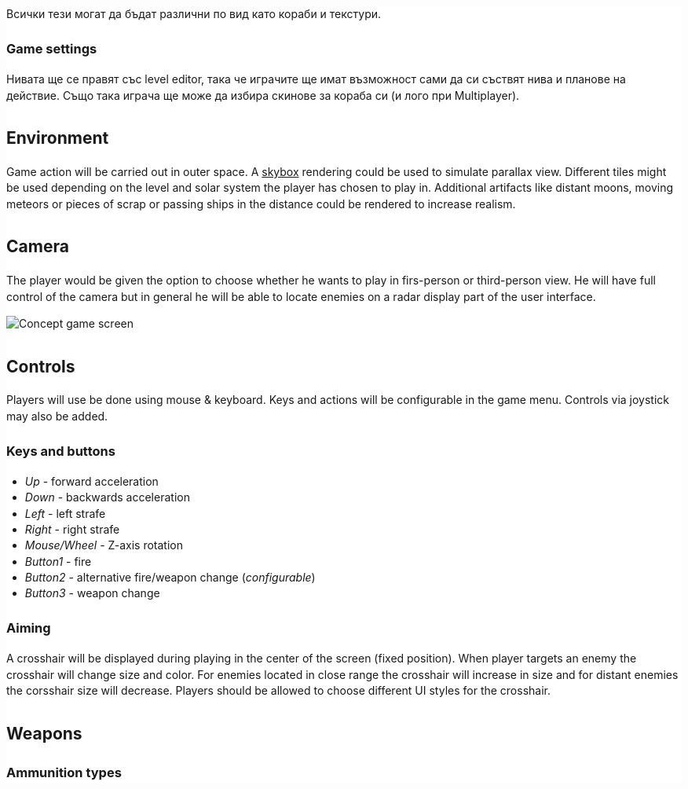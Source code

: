 Всички тези могат да бъдат различни по вид като кораби и текстури. 

### Game settings

Нивата ще се правят със level editor, така че играчите ще имат възможност сами да си съствят нива и планове на действие.
Също така играча ще може да избира скинове за кораба си (и лого при Multiplayer).

## Environment 

Game action will be carried out in outer space. A [skybox](http://en.wikipedia.org/wiki/Skybox_(video_games)) rendering could be used to simulate parallax view. Different tiles might be used depending on the level and solar system the player has chosen to play in. Additional artifacts like distant moons, moving meteors or pieces of scrap or passing ships in the distance could be rendered to increase realism.

## Camera 

The player would be given the option to choose whether he wants to play in firs-person or third-person view. He will have full control of the camera but in general he will be able to locate enemies on a radar display part of the user interface.

![Concept game screen](http://i.imgur.com/TrfUG7C.jpg)

## Controls

Players will use be done using mouse & keyboard. Keys and actions will be configurable in the game menu. Controls via joystick may also be added.

### Keys and buttons

  * *Up* - forward acceleration
  * *Down* - backwards acceleration
  * *Left* - left strafe
  * *Right* - right strafe 
  * *Mouse/Wheel* - Z-axis rotation
  * *Button1* - fire
  * *Button2* - alternative fire/weapon change (_configurable_)
  * *Button3* - weapon change

### Aiming

A crosshair will be displayed during playing in the center of the screen (fixed position). When player targets an enemy the crosshair will change size and color. For enemies located in close range the crosshair will increase in size and for distant enemies the corsshair size will decrease. 
Players should be allowed to choose different UI styles for the crosshair.

## Weapons

### Ammunition types
